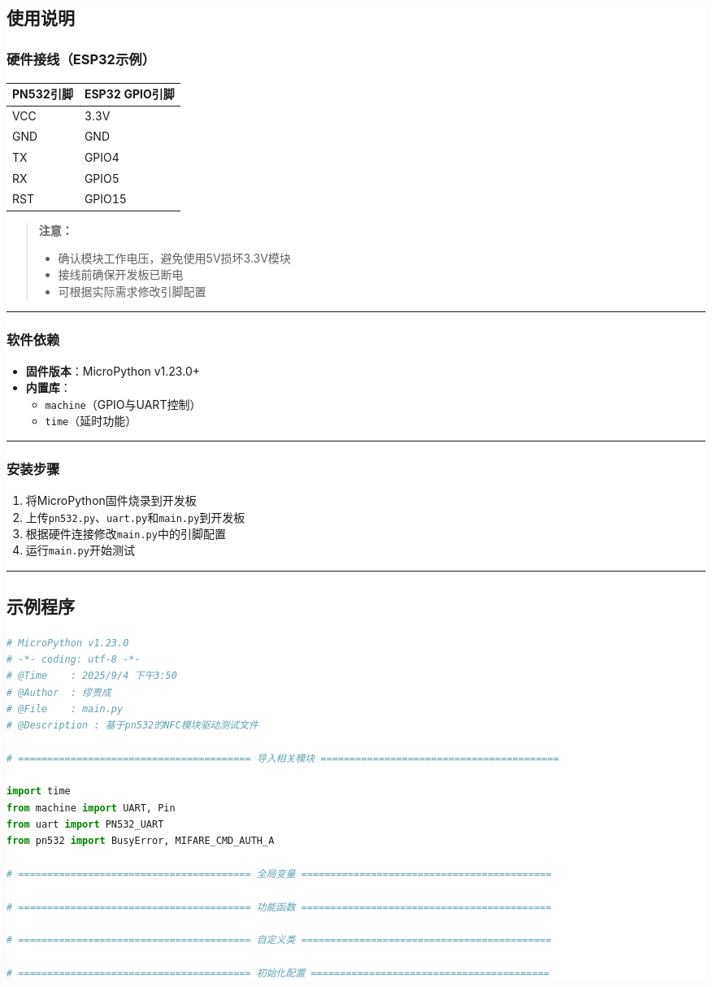 
## 使用说明
### 硬件接线（ESP32示例）

| PN532引脚 | ESP32 GPIO引脚 |
|-----------|----------------|
| VCC       | 3.3V           |
| GND       | GND            |
| TX        | GPIO4          |
| RX        | GPIO5          |
| RST       | GPIO15         |

> **注意：**
> - 确认模块工作电压，避免使用5V损坏3.3V模块
> - 接线前确保开发板已断电
> - 可根据实际需求修改引脚配置

---

### 软件依赖
- **固件版本**：MicroPython v1.23.0+
- **内置库**：
  - `machine`（GPIO与UART控制）
  - `time`（延时功能）

---

### 安装步骤
1. 将MicroPython固件烧录到开发板
2. 上传`pn532.py`、`uart.py`和`main.py`到开发板
3. 根据硬件连接修改`main.py`中的引脚配置
4. 运行`main.py`开始测试

---

## 示例程序
```python
# MicroPython v1.23.0
# -*- coding: utf-8 -*-   
# @Time    : 2025/9/4 下午3:50
# @Author  : 缪贵成
# @File    : main.py
# @Description : 基于pn532的NFC模块驱动测试文件

# ======================================== 导入相关模块 =========================================

import time
from machine import UART, Pin
from uart import PN532_UART
from pn532 import BusyError, MIFARE_CMD_AUTH_A

# ======================================== 全局变量 ===========================================

# ======================================== 功能函数 ===========================================

# ======================================== 自定义类 ===========================================

# ======================================== 初始化配置 =========================================

```